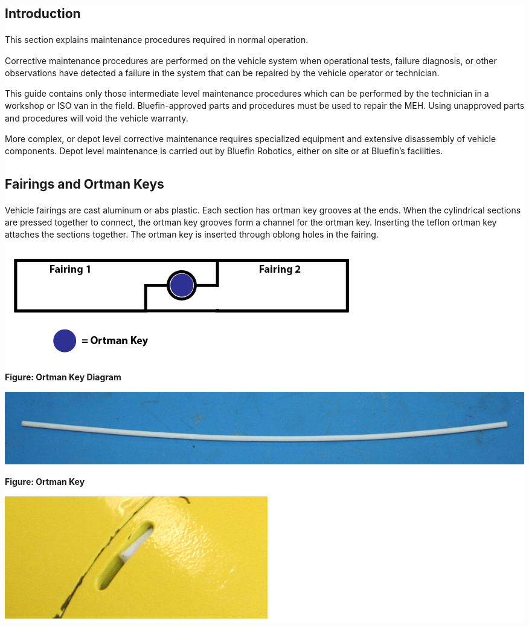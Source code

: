 ## Introduction

This section explains maintenance procedures required in normal operation.

Corrective maintenance procedures are performed on the vehicle system when operational tests, failure diagnosis, or other observations have detected a failure in the system that can be repaired by the vehicle operator or technician.

This guide contains only those intermediate level maintenance procedures which can be performed by the technician in a workshop or ISO van in the field. Bluefin-approved parts and procedures must be used to repair the MEH. Using unapproved parts and procedures will void the vehicle warranty.

More complex, or depot level corrective maintenance requires specialized equipment and extensive disassembly of vehicle components. Depot level maintenance is carried out by Bluefin Robotics, either on site or at Bluefin’s facilities.

## Fairings and Ortman Keys

Vehicle fairings are cast aluminum or abs plastic. Each section has ortman key grooves at the ends. When the cylindrical sections are pressed together to connect, the ortman key grooves form a channel for the ortman key. Inserting the teflon ortman key attaches the sections together. The ortman key is inserted through oblong holes in the fairing.

![Ortman Key Diagram](https://github.com/jmurphy-bluefin/Technical-Publications-Test/blob/master/Images/ortman-key-diagram.jpg)

**Figure: Ortman Key Diagram**

![Ortman Key](https://github.com/jmurphy-bluefin/Technical-Publications-Test/blob/master/Images/ortman-key.jpg)

**Figure: Ortman Key**

![Ortman Key Access Hole (Ortman Key end visible](https://github.com/jmurphy-bluefin/Technical-Publications-Test/blob/master/Images/ortman-key-hole.jpg)
